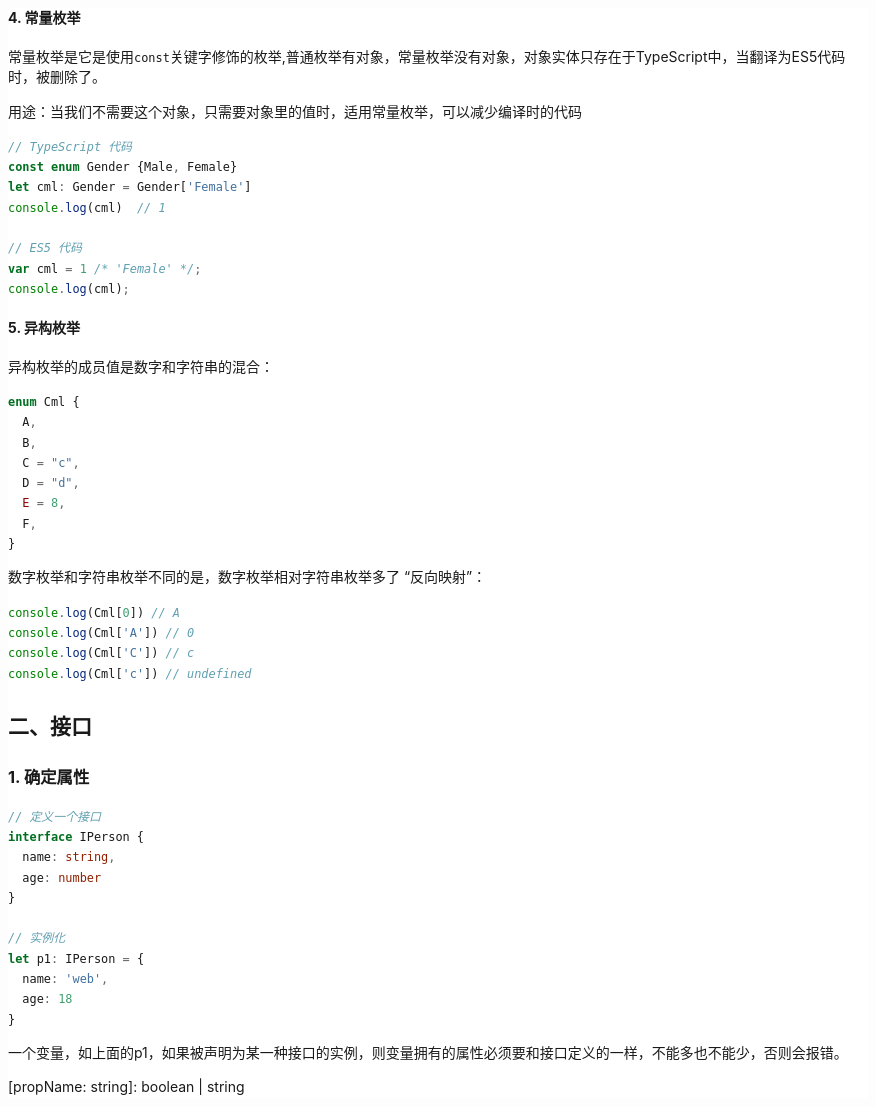 #### 4. 常量枚举
常量枚举是它是使用```const```关键字修饰的枚举,普通枚举有对象，常量枚举没有对象，对象实体只存在于TypeScript中，当翻译为ES5代码时，被删除了。

用途：当我们不需要这个对象，只需要对象里的值时，适用常量枚举，可以减少编译时的代码
```TypeScript
// TypeScript 代码
const enum Gender {Male, Female}
let cml: Gender = Gender['Female']
console.log(cml)  // 1

// ES5 代码
var cml = 1 /* 'Female' */;
console.log(cml);
```

#### 5. 异构枚举
异构枚举的成员值是数字和字符串的混合：
```TypeScript
enum Cml {
  A,
  B,
  C = "c",
  D = "d",
  E = 8,
  F,
}
```
数字枚举和字符串枚举不同的是，数字枚举相对字符串枚举多了 “反向映射”：
```TypeScript
console.log(Cml[0]) // A
console.log(Cml['A']) // 0
console.log(Cml['C']) // c
console.log(Cml['c']) // undefined
```
## 二、接口
### 1. 确定属性
```TypeScript
// 定义一个接口
interface IPerson {
  name: string,
  age: number
}

// 实例化
let p1: IPerson = {
  name: 'web',
  age: 18
}
```
一个变量，如上面的p1，如果被声明为某一种接口的实例，则变量拥有的属性必须要和接口定义的一样，不能多也不能少，否则会报错。


  [propName: string]: boolean | string